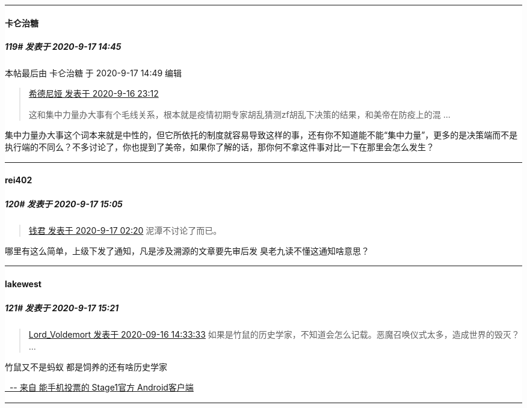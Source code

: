 





*****

####  卡仑治糖  
##### 119#       发表于 2020-9-17 14:45



 本帖最后由 卡仑治糖 于 2020-9-17 14:49 编辑 
<blockquote><a href="httphttps://bbs.saraba1st.com/2b/forum.php?mod=redirect&amp;goto=findpost&amp;pid=48758116&amp;ptid=1960148" target="_blank">希德尼娅 发表于 2020-9-16 23:12</a>

这和集中力量办大事有个毛线关系，根本就是疫情初期专家胡乱猜测zf胡乱下决策的结果，和美帝在防疫上的混 ...</blockquote>

集中力量办大事这个词本来就是中性的，但它所依托的制度就容易导致这样的事，还有你不知道能不能“集中力量”，更多的是决策端而不是执行端的不同么？不多讨论了，你也提到了美帝，如果你了解的话，那你何不拿这件事对比一下在那里会怎么发生？







*****

####  rei402  
##### 120#       发表于 2020-9-17 15:05



<blockquote><a href="httphttps://bbs.saraba1st.com/2b/forum.php?mod=redirect&amp;goto=findpost&amp;pid=48759282&amp;ptid=1960148" target="_blank">钱君 发表于 2020-9-17 02:20</a>
泥潭不讨论了而已。</blockquote>
哪里有这么简单，上级下发了通知，凡是涉及溯源的文章要先审后发 臭老九读不懂这通知啥意思？







*****

####  lakewest  
##### 121#       发表于 2020-9-17 15:21



<blockquote><a href="httphttps://bbs.saraba1st.com/2b/forum.php?mod=redirect&amp;goto=findpost&amp;pid=48753357&amp;ptid=1960148" target="_blank">Lord_Voldemort 发表于 2020-09-16 14:33:33</a>
如果是竹鼠的历史学家，不知道会怎么记载。恶魔召唤仪式太多，造成世界的毁灭？ ...</blockquote>竹鼠又不是蚂蚁
都是饲养的还有啥历史学家

[  -- 来自 能手机投票的 Stage1官方 Android客户端](https://www.coolapk.com/apk/140634)







*****
